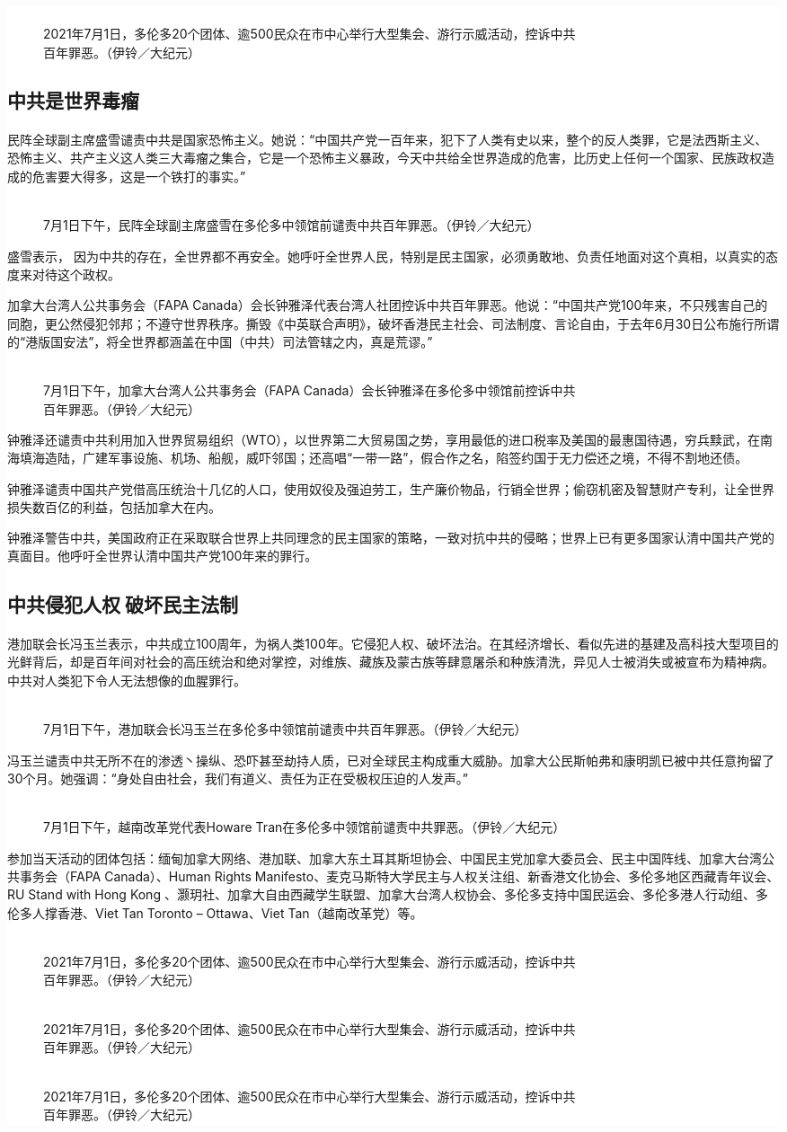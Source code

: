 <figure id="attachment_13062074" aria-describedby="caption-attachment-13062074" style="width: 600px" class="wp-caption aligncenter"><a target="_blank" href="https://i.epochtimes.com/assets/uploads/2021/07/id13062074-DSC_0057.jpg"><img loading="lazy" decoding="async" class="size-large wp-image-13062074" src="https://i.epochtimes.com/assets/uploads/2021/07/id13062074-DSC_0057-600x402.jpg" alt="" width="600" b="402" /></a><figcaption id="caption-attachment-13062074" class="wp-caption-text">2021年7月1日，多伦多20个团体、逾500民众在市中心举行大型集会、游行示威活动，控诉中共百年罪恶。（伊铃／大纪元）</figcaption></figure>
<h2>中共是世界毒瘤</h2>
<p>民阵全球副主席盛雪谴责中共是国家恐怖主义。她说：“中国共产党一百年来，犯下了人类有史以来，整个的反人类罪，它是法西斯主义、恐怖主义、共产主义这人类三大毒瘤之集合，它是一个恐怖主义暴政，今天中共给全世界造成的危害，比历史上任何一个国家、民族政权造成的危害要大得多，这是一个铁打的事实。”</p>
<figure id="attachment_13062078" aria-describedby="caption-attachment-13062078" style="width: 600px" class="wp-caption aligncenter"><a target="_blank" href="https://i.epochtimes.com/assets/uploads/2021/07/id13062078-DSC_0086.jpg"><img loading="lazy" decoding="async" class="size-large wp-image-13062078" src="https://i.epochtimes.com/assets/uploads/2021/07/id13062078-DSC_0086-600x402.jpg" alt="" width="600" b="402" /></a><figcaption id="caption-attachment-13062078" class="wp-caption-text">7月1日下午，民阵全球副主席盛雪在多伦多中领馆前谴责中共百年罪恶。（伊铃／大纪元）</figcaption></figure>
<p>盛雪表示， 因为中共的存在，全世界都不再安全。她呼吁全世界人民，特别是民主国家，必须勇敢地、负责任地面对这个真相，以真实的态度来对待这个政权。</p>
<p>加拿大台湾人公共事务会（FAPA Canada）会长钟雅泽代表台湾人社团控诉中共百年罪恶。他说：“中国共产党100年来，不只残害自己的同胞，更公然侵犯邻邦；不遵守世界秩序。撕毁《中英联合声明》，破坏香港民主社会、司法制度、言论自由，于去年6月30日公布施行所谓的“港版国安法”，将全世界都涵盖在中国（中共）司法管辖之内，真是荒谬。”</p>
<figure id="attachment_13062079" aria-describedby="caption-attachment-13062079" style="width: 600px" class="wp-caption aligncenter"><a target="_blank" href="https://i.epochtimes.com/assets/uploads/2021/07/id13062079-DSC_0089.jpg"><img loading="lazy" decoding="async" class="size-large wp-image-13062079" src="https://i.epochtimes.com/assets/uploads/2021/07/id13062079-DSC_0089-600x469.jpg" alt="" width="600" b="469" /></a><figcaption id="caption-attachment-13062079" class="wp-caption-text">7月1日下午，加拿大台湾人公共事务会（FAPA Canada）会长钟雅泽在多伦多中领馆前控诉中共百年罪恶。（伊铃／大纪元）</figcaption></figure>
<p>钟雅泽还谴责中共利用加入世界贸易组织（WTO），以世界第二大贸易国之势，享用最低的进口税率及美国的最惠国待遇，穷兵黩武，在南海填海造陆，广建军事设施、机场、船舰，威吓邻国；还高唱“一带一路”，假合作之名，陷签约国于无力偿还之境，不得不割地还债。</p>
<p>钟雅泽谴责中国共产党借高压统治十几亿的人口，使用奴役及强迫劳工，生产廉价物品，行销全世界；偷窃机密及智慧财产专利，让全世界损失数百亿的利益，包括加拿大在内。</p>
<p>钟雅泽警告中共，美国政府正在采取联合世界上共同理念的民主国家的策略，一致对抗中共的侵略；世界上已有更多国家认清中国共产党的真面目。他呼吁全世界认清中国共产党100年来的罪行。</p>
<h2>中共侵犯人权 破坏民主法制</h2>
<p>港加联会长冯玉兰表示，中共成立100周年，为祸人类100年。它侵犯人权、破坏法治。在其经济增长、看似先进的基建及高科技大型项目的光鲜背后，却是百年间对社会的高压统治和绝对掌控，对维族、藏族及蒙古族等肆意屠杀和种族清洗，异见人士被消失或被宣布为精神病。中共对人类犯下令人无法想像的血腥罪行。</p>
<figure id="attachment_13062082" aria-describedby="caption-attachment-13062082" style="width: 600px" class="wp-caption aligncenter"><a target="_blank" href="https://i.epochtimes.com/assets/uploads/2021/07/id13062082-DSC_0098.jpg"><img loading="lazy" decoding="async" class="size-large wp-image-13062082" src="https://i.epochtimes.com/assets/uploads/2021/07/id13062082-DSC_0098-600x402.jpg" alt="" width="600" b="402" /></a><figcaption id="caption-attachment-13062082" class="wp-caption-text">7月1日下午，港加联会长冯玉兰在多伦多中领馆前谴责中共百年罪恶。（伊铃／大纪元）</figcaption></figure>
<p>冯玉兰谴责中共无所不在的渗透丶操纵、恐吓甚至劫持人质，已对全球民主构成重大威胁。加拿大公民斯帕弗和康明凯已被中共任意拘留了30个月。她强调：“身处自由社会，我们有道义、责任为正在受极权压迫的人发声。”</p>
<figure id="attachment_13062080" aria-describedby="caption-attachment-13062080" style="width: 600px" class="wp-caption aligncenter"><a target="_blank" href="https://i.epochtimes.com/assets/uploads/2021/07/id13062080-DSC_0093.jpg"><img loading="lazy" decoding="async" class="size-large wp-image-13062080" src="https://i.epochtimes.com/assets/uploads/2021/07/id13062080-DSC_0093-600x402.jpg" alt="" width="600" b="402" /></a><figcaption id="caption-attachment-13062080" class="wp-caption-text">7月1日下午，越南改革党代表Howare Tran在多伦多中领馆前谴责中共罪恶。（伊铃／大纪元）</figcaption></figure>
<p>参加当天活动的团体包括：缅甸加拿大网络、港加联、加拿大东土耳其斯坦协会、中国民主党加拿大委员会、民主中国阵线、加拿大台湾公共事务会（FAPA Canada）、Human Rights Manifesto、麦克马斯特大学民主与人权关注组、新香港文化协会、多伦多地区西藏青年议会、RU Stand with Hong Kong 、灏玥社、加拿大自由西藏学生联盟、加拿大台湾人权协会、多伦多支持中国民运会、多伦多港人行动组、多伦多人撑香港、Viet Tan Toronto – Ottawa、Viet Tan（越南改革党）等。</p>
<figure id="attachment_13062068" aria-describedby="caption-attachment-13062068" style="width: 600px" class="wp-caption aligncenter"><a target="_blank" href="https://i.epochtimes.com/assets/uploads/2021/07/id13062068-DSC_0124.jpg"><img loading="lazy" decoding="async" class="size-large wp-image-13062068" src="https://i.epochtimes.com/assets/uploads/2021/07/id13062068-DSC_0124-600x402.jpg" alt="" width="600" b="402" /></a><figcaption id="caption-attachment-13062068" class="wp-caption-text">2021年7月1日，多伦多20个团体、逾500民众在市中心举行大型集会、游行示威活动，控诉中共百年罪恶。（伊铃／大纪元）</figcaption></figure>
<figure id="attachment_13062064" aria-describedby="caption-attachment-13062064" style="width: 600px" class="wp-caption aligncenter"><a target="_blank" href="https://i.epochtimes.com/assets/uploads/2021/07/id13062064-DSC_0108.jpg"><img loading="lazy" decoding="async" class="size-large wp-image-13062064" src="https://i.epochtimes.com/assets/uploads/2021/07/id13062064-DSC_0108-600x402.jpg" alt="" width="600" b="402" /></a><figcaption id="caption-attachment-13062064" class="wp-caption-text">2021年7月1日，多伦多20个团体、逾500民众在市中心举行大型集会、游行示威活动，控诉中共百年罪恶。（伊铃／大纪元）</figcaption></figure>
<figure id="attachment_13062066" aria-describedby="caption-attachment-13062066" style="width: 600px" class="wp-caption aligncenter"><a target="_blank" href="https://i.epochtimes.com/assets/uploads/2021/07/id13062066-DSC_0112.jpg"><img loading="lazy" decoding="async" class="size-large wp-image-13062066" src="https://i.epochtimes.com/assets/uploads/2021/07/id13062066-DSC_0112-600x402.jpg" alt="" width="600" b="402" /></a><figcaption id="caption-attachment-13062066" class="wp-caption-text">2021年7月1日，多伦多20个团体、逾500民众在市中心举行大型集会、游行示威活动，控诉中共百年罪恶。（伊铃／大纪元）</figcaption></figure>